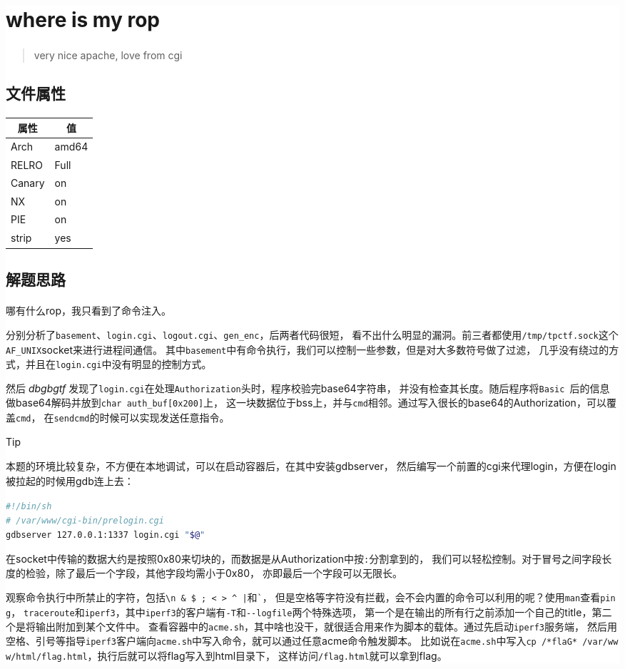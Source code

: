 # where is my rop

> very nice apache, love from cgi

## 文件属性

|属性  |值    |
|------|------|
|Arch  |amd64 |
|RELRO |Full  |
|Canary|on    |
|NX    |on    |
|PIE   |on    |
|strip |yes   |

## 解题思路

哪有什么rop，我只看到了命令注入。

分别分析了`basement`、`login.cgi`、`logout.cgi`、`gen_enc`，后两者代码很短，
看不出什么明显的漏洞。前三者都使用`/tmp/tpctf.sock`这个`AF_UNIX`socket来进行进程间通信。
其中`basement`中有命令执行，我们可以控制一些参数，但是对大多数符号做了过滤，
几乎没有绕过的方式，并且在`login.cgi`中没有明显的控制方式。

然后 *dbgbgtf* 发现了`login.cgi`在处理`Authorization`头时，程序校验完base64字符串，
并没有检查其长度。随后程序将`Basic `后的信息做base64解码并放到`char auth_buf[0x200]`上，
这一块数据位于bss上，并与`cmd`相邻。通过写入很长的base64的Authorization，可以覆盖`cmd`，
在`sendcmd`的时候可以实现发送任意指令。

> [!TIP]
> 本题的环境比较复杂，不方便在本地调试，可以在启动容器后，在其中安装gdbserver，
> 然后编写一个前置的cgi来代理login，方便在login被拉起的时候用gdb连上去：
>
> ```sh
> #!/bin/sh
> # /var/www/cgi-bin/prelogin.cgi
> gdbserver 127.0.0.1:1337 login.cgi "$@"
> ```

在socket中传输的数据大约是按照0x80来切块的，而数据是从Authorization中按`:`分割拿到的，
我们可以轻松控制。对于冒号之间字段长度的检验，除了最后一个字段，其他字段均需小于0x80，
亦即最后一个字段可以无限长。

观察命令执行中所禁止的字符，包括`\n & $ ; < > ^ |`和<code>&grave;</code>，
但是空格等字符没有拦截，会不会内置的命令可以利用的呢？使用`man`查看`ping`，
`traceroute`和`iperf3`，其中`iperf3`的客户端有`-T`和`--logfile`两个特殊选项，
第一个是在输出的所有行之前添加一个自己的title，第二个是将输出附加到某个文件中。
查看容器中的`acme.sh`，其中啥也没干，就很适合用来作为脚本的载体。通过先启动`iperf3`服务端，
然后用空格、引号等指导`iperf3`客户端向`acme.sh`中写入命令，就可以通过任意acme命令触发脚本。
比如说在`acme.sh`中写入`cp /*flaG* /var/www/html/flag.html`，执行后就可以将flag写入到html目录下，
这样访问`/flag.html`就可以拿到flag。
